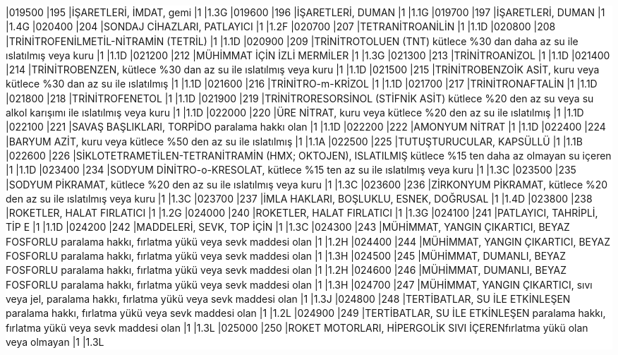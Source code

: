 |019500	|195	|İŞARETLERİ, İMDAT, gemi	|1	|1.3G
|019600	|196	|İŞARETLERİ, DUMAN	|1	|1.1G
|019700	|197	|İŞARETLERİ, DUMAN	|1	|1.4G
|020400	|204	|SONDAJ CİHAZLARI, PATLAYICI	|1	|1.2F
|020700	|207	|TETRANİTROANİLİN	|1	|1.1D
|020800	|208	|TRİNİTROFENİLMETİL-NİTRAMİN (TETRİL)	|1	|1.1D
|020900	|209	|TRİNİTROTOLUEN (TNT) kütlece %30 dan daha az su ile ıslatılmış veya kuru	|1	|1.1D
|021200	|212	|MÜHİMMAT İÇİN İZLİ MERMİLER	|1	|1.3G
|021300	|213	|TRİNİTROANİZOL	|1	|1.1D
|021400	|214	|TRİNİTROBENZEN, kütlece %30 dan az su ile ıslatılmış veya kuru	|1	|1.1D
|021500	|215	|TRİNİTROBENZOİK ASİT, kuru veya kütlece %30 dan az su ile ıslatılmış	|1	|1.1D
|021600	|216	|TRİNİTRO-m-KRİZOL	|1	|1.1D
|021700	|217	|TRİNİTRONAFTALİN	|1	|1.1D
|021800	|218	|TRİNİTROFENETOL	|1	|1.1D
|021900	|219	|TRİNİTRORESORSİNOL (STİFNİK ASİT) kütlece %20 den az su veya su alkol karışımı ile ıslatılmış veya kuru	|1	|1.1D
|022000	|220	|ÜRE NİTRAT, kuru veya kütlece %20 den az su ile ıslatılmış 	|1	|1.1D
|022100	|221	|SAVAŞ BAŞLIKLARI, TORPİDO paralama hakkı olan	|1	|1.1D
|022200	|222	|AMONYUM NİTRAT	|1	|1.1D
|022400	|224	|BARYUM AZİT, kuru veya kütlece %50 den az su ile ıslatılmış	|1	|1.1A
|022500	|225	|TUTUŞTURUCULAR, KAPSÜLLÜ	|1	|1.1B
|022600	|226	|SİKLOTETRAMETİLEN-TETRANİTRAMİN (HMX; OKTOJEN), ISLATILMIŞ kütlece %15 ten daha az olmayan su içeren	|1	|1.1D
|023400	|234	|SODYUM DİNİTRO-o-KRESOLAT, kütlece %15 ten az su ile ıslatılmış veya kuru 	|1	|1.3C
|023500	|235	|SODYUM PİKRAMAT, kütlece %20 den az su ile ıslatılmış veya kuru	|1	|1.3C
|023600	|236	|ZİRKONYUM PİKRAMAT, kütlece %20 den az su ile ıslatılmış veya kuru	|1	|1.3C
|023700	|237	|İMLA HAKLARI, BOŞLUKLU, ESNEK, DOĞRUSAL	|1	|1.4D
|023800	|238	|ROKETLER, HALAT FIRLATICI	|1	|1.2G
|024000	|240	|ROKETLER, HALAT FIRLATICI	|1	|1.3G
|024100	|241	|PATLAYICI, TAHRİPLİ, TİP E	|1	|1.1D
|024200	|242	|MADDELERİ, SEVK, TOP İÇİN	|1	|1.3C
|024300	|243	|MÜHİMMAT, YANGIN ÇIKARTICI, BEYAZ FOSFORLU paralama hakkı, fırlatma yükü veya sevk maddesi olan	|1	|1.2H
|024400	|244	|MÜHİMMAT, YANGIN ÇIKARTICI, BEYAZ FOSFORLU paralama hakkı, fırlatma yükü veya sevk maddesi olan	|1	|1.3H
|024500	|245	|MÜHİMMAT, DUMANLI, BEYAZ FOSFORLU paralama hakkı, fırlatma yükü veya sevk maddesi olan	|1	|1.2H
|024600	|246	|MÜHİMMAT, DUMANLI, BEYAZ FOSFORLU paralama hakkı, fırlatma yükü veya sevk maddesi olan	|1	|1.3H
|024700	|247	|MÜHİMMAT, YANGIN ÇIKARTICI, sıvı veya jel, paralama hakkı, fırlatma yükü veya sevk maddesi olan	|1	|1.3J
|024800	|248	|TERTİBATLAR, SU İLE ETKİNLEŞEN paralama hakkı, fırlatma yükü veya sevk maddesi olan	|1	|1.2L
|024900	|249	|TERTİBATLAR, SU İLE ETKİNLEŞEN paralama hakkı, fırlatma yükü veya sevk maddesi olan	|1	|1.3L
|025000	|250	|ROKET MOTORLARI, HİPERGOLİK SIVI İÇERENfırlatma yükü olan veya olmayan	|1	|1.3L